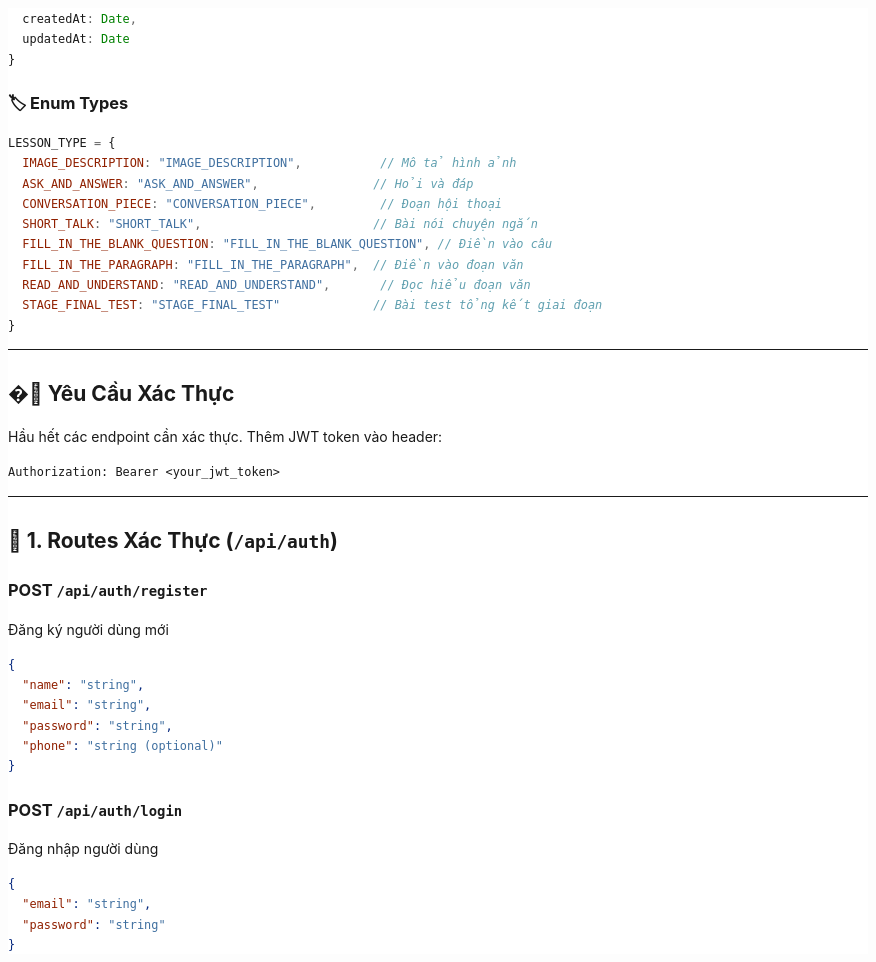 ```javascript
  createdAt: Date,
  updatedAt: Date
}
```

### 🏷️ Enum Types
```javascript
LESSON_TYPE = {
  IMAGE_DESCRIPTION: "IMAGE_DESCRIPTION",           // Mô tả hình ảnh
  ASK_AND_ANSWER: "ASK_AND_ANSWER",                // Hỏi và đáp
  CONVERSATION_PIECE: "CONVERSATION_PIECE",         // Đoạn hội thoại
  SHORT_TALK: "SHORT_TALK",                        // Bài nói chuyện ngắn
  FILL_IN_THE_BLANK_QUESTION: "FILL_IN_THE_BLANK_QUESTION", // Điền vào câu
  FILL_IN_THE_PARAGRAPH: "FILL_IN_THE_PARAGRAPH",  // Điền vào đoạn văn
  READ_AND_UNDERSTAND: "READ_AND_UNDERSTAND",       // Đọc hiểu đoạn văn
  STAGE_FINAL_TEST: "STAGE_FINAL_TEST"             // Bài test tổng kết giai đoạn
}
```

---

## �🔐 Yêu Cầu Xác Thực
Hầu hết các endpoint cần xác thực. Thêm JWT token vào header:
```
Authorization: Bearer <your_jwt_token>
```

---

## 📱 1. Routes Xác Thực (`/api/auth`)

### POST `/api/auth/register`
Đăng ký người dùng mới
```json
{
  "name": "string",
  "email": "string", 
  "password": "string",
  "phone": "string (optional)"
}
```

### POST `/api/auth/login`
Đăng nhập người dùng
```json
{
  "email": "string",
  "password": "string"
}
```
